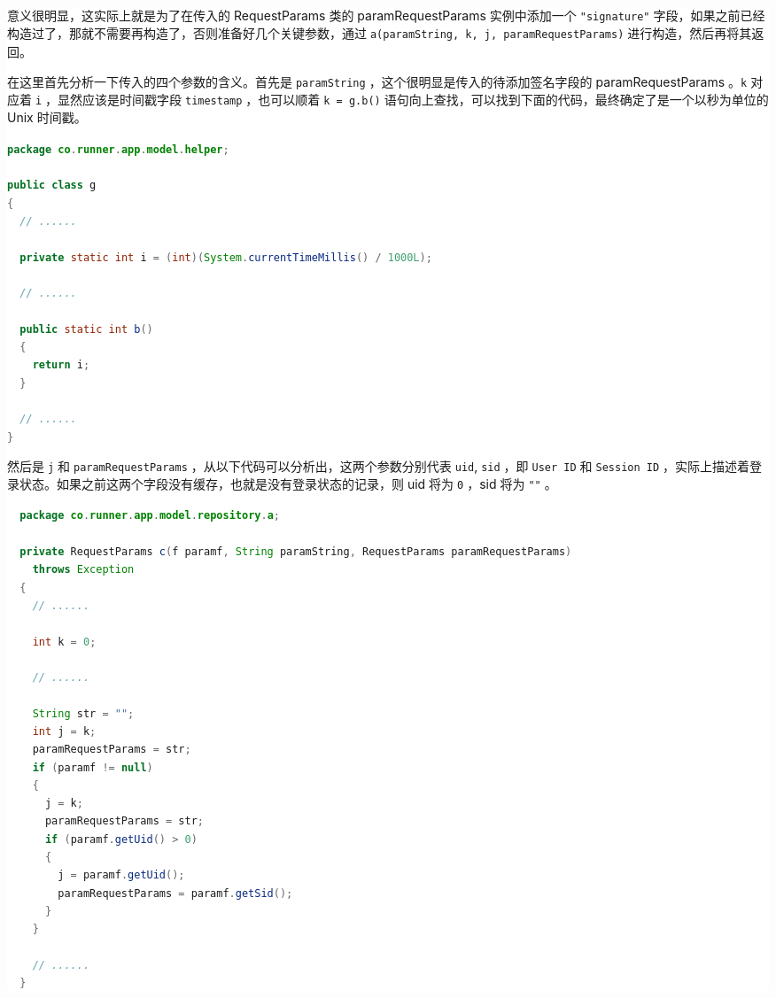 意义很明显，这实际上就是为了在传入的 RequestParams 类的 paramRequestParams 实例中添加一个 `"signature"` 字段，如果之前已经构造过了，那就不需要再构造了，否则准备好几个关键参数，通过 `a(paramString, k, j, paramRequestParams)` 进行构造，然后再将其返回。

在这里首先分析一下传入的四个参数的含义。首先是 `paramString` ，这个很明显是传入的待添加签名字段的 paramRequestParams 。`k` 对应着 `i` ，显然应该是时间戳字段 `timestamp` ，也可以顺着 `k = g.b()` 语句向上查找，可以找到下面的代码，最终确定了是一个以秒为单位的 Unix 时间戳。

```java
package co.runner.app.model.helper;

public class g
{
  // ......

  private static int i = (int)(System.currentTimeMillis() / 1000L);

  // ......

  public static int b()
  {
    return i;
  }

  // ......
}
```

然后是 `j` 和 `paramRequestParams` ，从以下代码可以分析出，这两个参数分别代表 `uid`, `sid` ，即 `User ID` 和 `Session ID` ，实际上描述着登录状态。如果之前这两个字段没有缓存，也就是没有登录状态的记录，则 uid 将为 `0` ，sid 将为 `""` 。

```java
  package co.runner.app.model.repository.a;

  private RequestParams c(f paramf, String paramString, RequestParams paramRequestParams)
    throws Exception
  {
    // ......

    int k = 0;

    // ......

    String str = "";
    int j = k;
    paramRequestParams = str;
    if (paramf != null)
    {
      j = k;
      paramRequestParams = str;
      if (paramf.getUid() > 0)
      {
        j = paramf.getUid();
        paramRequestParams = paramf.getSid();
      }
    }

    // ......
  }
```

